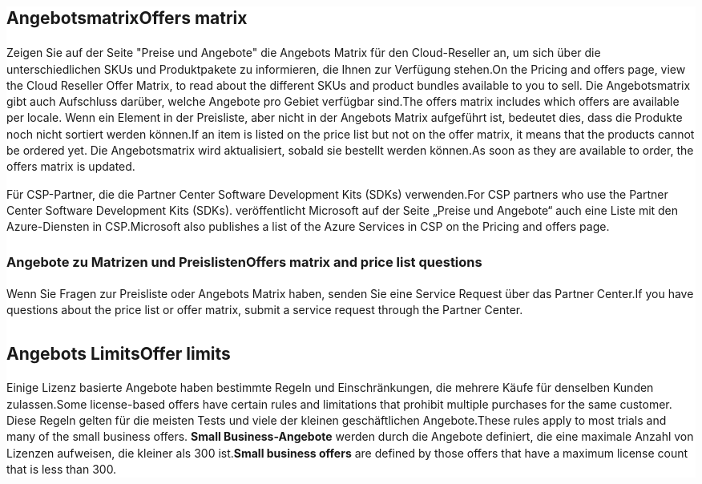 ## <a name="offers-matrix"></a><span data-ttu-id="a8f06-268">Angebotsmatrix</span><span class="sxs-lookup"><span data-stu-id="a8f06-268">Offers matrix</span></span>

<span data-ttu-id="a8f06-269">Zeigen Sie auf der Seite "Preise und Angebote" die Angebots Matrix für den Cloud-Reseller an, um sich über die unterschiedlichen SKUs und Produktpakete zu informieren, die Ihnen zur Verfügung stehen.</span><span class="sxs-lookup"><span data-stu-id="a8f06-269">On the Pricing and offers page, view the Cloud Reseller Offer Matrix, to read about the different SKUs and product bundles available to you to sell.</span></span> <span data-ttu-id="a8f06-270">Die Angebotsmatrix gibt auch Aufschluss darüber, welche Angebote pro Gebiet verfügbar sind.</span><span class="sxs-lookup"><span data-stu-id="a8f06-270">The offers matrix includes which offers are available per locale.</span></span> <span data-ttu-id="a8f06-271">Wenn ein Element in der Preisliste, aber nicht in der Angebots Matrix aufgeführt ist, bedeutet dies, dass die Produkte noch nicht sortiert werden können.</span><span class="sxs-lookup"><span data-stu-id="a8f06-271">If an item is listed on the price list but not on the offer matrix, it means that the products cannot be ordered yet.</span></span> <span data-ttu-id="a8f06-272">Die Angebotsmatrix wird aktualisiert, sobald sie bestellt werden können.</span><span class="sxs-lookup"><span data-stu-id="a8f06-272">As soon as they are available to order, the offers matrix is updated.</span></span>

<span data-ttu-id="a8f06-273">Für CSP-Partner, die die Partner Center Software Development Kits (SDKs) verwenden.</span><span class="sxs-lookup"><span data-stu-id="a8f06-273">For CSP partners who use the Partner Center Software Development Kits (SDKs).</span></span> <span data-ttu-id="a8f06-274">veröffentlicht Microsoft auf der Seite „Preise und Angebote“ auch eine Liste mit den Azure-Diensten in CSP.</span><span class="sxs-lookup"><span data-stu-id="a8f06-274">Microsoft also publishes a list of the Azure Services in CSP on the Pricing and offers page.</span></span>

### <a name="offers-matrix-and-price-list-questions"></a><span data-ttu-id="a8f06-275">Angebote zu Matrizen und Preislisten</span><span class="sxs-lookup"><span data-stu-id="a8f06-275">Offers matrix and price list questions</span></span>

<span data-ttu-id="a8f06-276">Wenn Sie Fragen zur Preisliste oder Angebots Matrix haben, senden Sie eine Service Request über das Partner Center.</span><span class="sxs-lookup"><span data-stu-id="a8f06-276">If you have questions about the price list or offer matrix, submit a service request through the Partner Center.</span></span>

## <a name="offer-limits"></a><span data-ttu-id="a8f06-277">Angebots Limits</span><span class="sxs-lookup"><span data-stu-id="a8f06-277">Offer limits</span></span>

<span data-ttu-id="a8f06-278">Einige Lizenz basierte Angebote haben bestimmte Regeln und Einschränkungen, die mehrere Käufe für denselben Kunden zulassen.</span><span class="sxs-lookup"><span data-stu-id="a8f06-278">Some license-based offers have certain rules and limitations that prohibit multiple purchases for the same customer.</span></span> <span data-ttu-id="a8f06-279">Diese Regeln gelten für die meisten Tests und viele der kleinen geschäftlichen Angebote.</span><span class="sxs-lookup"><span data-stu-id="a8f06-279">These rules apply to most trials and many of the small business offers.</span></span> <span data-ttu-id="a8f06-280">**Small Business-Angebote** werden durch die Angebote definiert, die eine maximale Anzahl von Lizenzen aufweisen, die kleiner als 300 ist.</span><span class="sxs-lookup"><span data-stu-id="a8f06-280">**Small business offers** are defined by those offers that have a maximum license count that is less than 300.</span></span>
